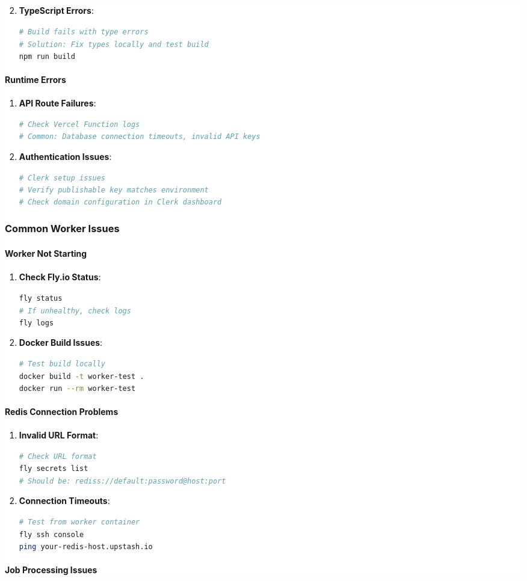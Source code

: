 2. **TypeScript Errors**:
   ```bash
   # Build fails with type errors
   # Solution: Fix types locally and test build
   npm run build
   ```

#### Runtime Errors

1. **API Route Failures**:
   ```bash
   # Check Vercel Function logs
   # Common: Database connection timeouts, invalid API keys
   ```

2. **Authentication Issues**:
   ```bash
   # Clerk setup issues
   # Verify publishable key matches environment
   # Check domain configuration in Clerk dashboard
   ```

### Common Worker Issues

#### Worker Not Starting

1. **Check Fly.io Status**:
   ```bash
   fly status
   # If unhealthy, check logs
   fly logs
   ```

2. **Docker Build Issues**:
   ```bash
   # Test build locally
   docker build -t worker-test .
   docker run --rm worker-test
   ```

#### Redis Connection Problems

1. **Invalid URL Format**:
   ```bash
   # Check URL format
   fly secrets list
   # Should be: rediss://default:password@host:port
   ```

2. **Connection Timeouts**:
   ```bash
   # Test from worker container
   fly ssh console
   ping your-redis-host.upstash.io
   ```

#### Job Processing Issues
